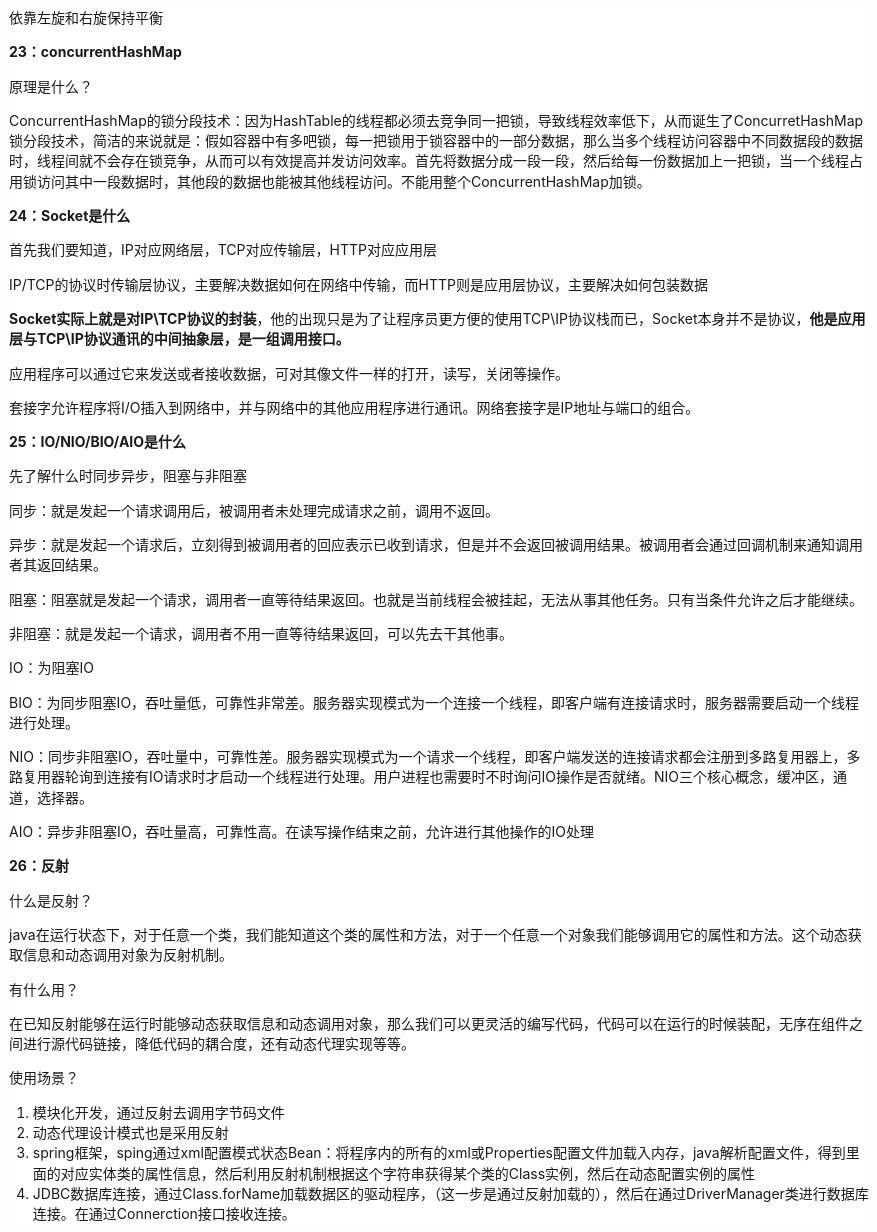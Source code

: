 依靠左旋和右旋保持平衡

**23：concurrentHashMap**

原理是什么？

ConcurrentHashMap的锁分段技术：因为HashTable的线程都必须去竞争同一把锁，导致线程效率低下，从而诞生了ConcurretHashMap锁分段技术，简洁的来说就是：假如容器中有多吧锁，每一把锁用于锁容器中的一部分数据，那么当多个线程访问容器中不同数据段的数据时，线程间就不会存在锁竞争，从而可以有效提高并发访问效率。首先将数据分成一段一段，然后给每一份数据加上一把锁，当一个线程占用锁访问其中一段数据时，其他段的数据也能被其他线程访问。不能用整个ConcurrentHashMap加锁。

**24：Socket是什么**

首先我们要知道，IP对应网络层，TCP对应传输层，HTTP对应应用层

IP/TCP的协议时传输层协议，主要解决数据如何在网络中传输，而HTTP则是应用层协议，主要解决如何包装数据

**Socket实际上就是对IP\TCP协议的封装**，他的出现只是为了让程序员更方便的使用TCP\IP协议栈而已，Socket本身并不是协议，**他是应用层与TCP\IP协议通讯的中间抽象层，是一组调用接口。**

应用程序可以通过它来发送或者接收数据，可对其像文件一样的打开，读写，关闭等操作。

套接字允许程序将I/O插入到网络中，并与网络中的其他应用程序进行通讯。网络套接字是IP地址与端口的组合。

**25：IO/NIO/BIO/AIO是什么**

先了解什么时同步异步，阻塞与非阻塞

同步：就是发起一个请求调用后，被调用者未处理完成请求之前，调用不返回。

异步：就是发起一个请求后，立刻得到被调用者的回应表示已收到请求，但是并不会返回被调用结果。被调用者会通过回调机制来通知调用者其返回结果。

阻塞：阻塞就是发起一个请求，调用者一直等待结果返回。也就是当前线程会被挂起，无法从事其他任务。只有当条件允许之后才能继续。

非阻塞：就是发起一个请求，调用者不用一直等待结果返回，可以先去干其他事。

IO：为阻塞IO

BIO：为同步阻塞IO，吞吐量低，可靠性非常差。服务器实现模式为一个连接一个线程，即客户端有连接请求时，服务器需要启动一个线程进行处理。

NIO：同步非阻塞IO，吞吐量中，可靠性差。服务器实现模式为一个请求一个线程，即客户端发送的连接请求都会注册到多路复用器上，多路复用器轮询到连接有IO请求时才启动一个线程进行处理。用户进程也需要时不时询问IO操作是否就绪。NIO三个核心概念，缓冲区，通道，选择器。

AIO：异步非阻塞IO，吞吐量高，可靠性高。在读写操作结束之前，允许进行其他操作的IO处理

**26：反射**

什么是反射？

java在运行状态下，对于任意一个类，我们能知道这个类的属性和方法，对于一个任意一个对象我们能够调用它的属性和方法。这个动态获取信息和动态调用对象为反射机制。

有什么用？

在已知反射能够在运行时能够动态获取信息和动态调用对象，那么我们可以更灵活的编写代码，代码可以在运行的时候装配，无序在组件之间进行源代码链接，降低代码的耦合度，还有动态代理实现等等。

使用场景？

1. 模块化开发，通过反射去调用字节码文件
2. 动态代理设计模式也是采用反射
3. spring框架，sping通过xml配置模式状态Bean：将程序内的所有的xml或Properties配置文件加载入内存，java解析配置文件，得到里面的对应实体类的属性信息，然后利用反射机制根据这个字符串获得某个类的Class实例，然后在动态配置实例的属性
4. JDBC数据库连接，通过Class.forName加载数据区的驱动程序，（这一步是通过反射加载的），然后在通过DriverManager类进行数据库连接。在通过Connerction接口接收连接。
